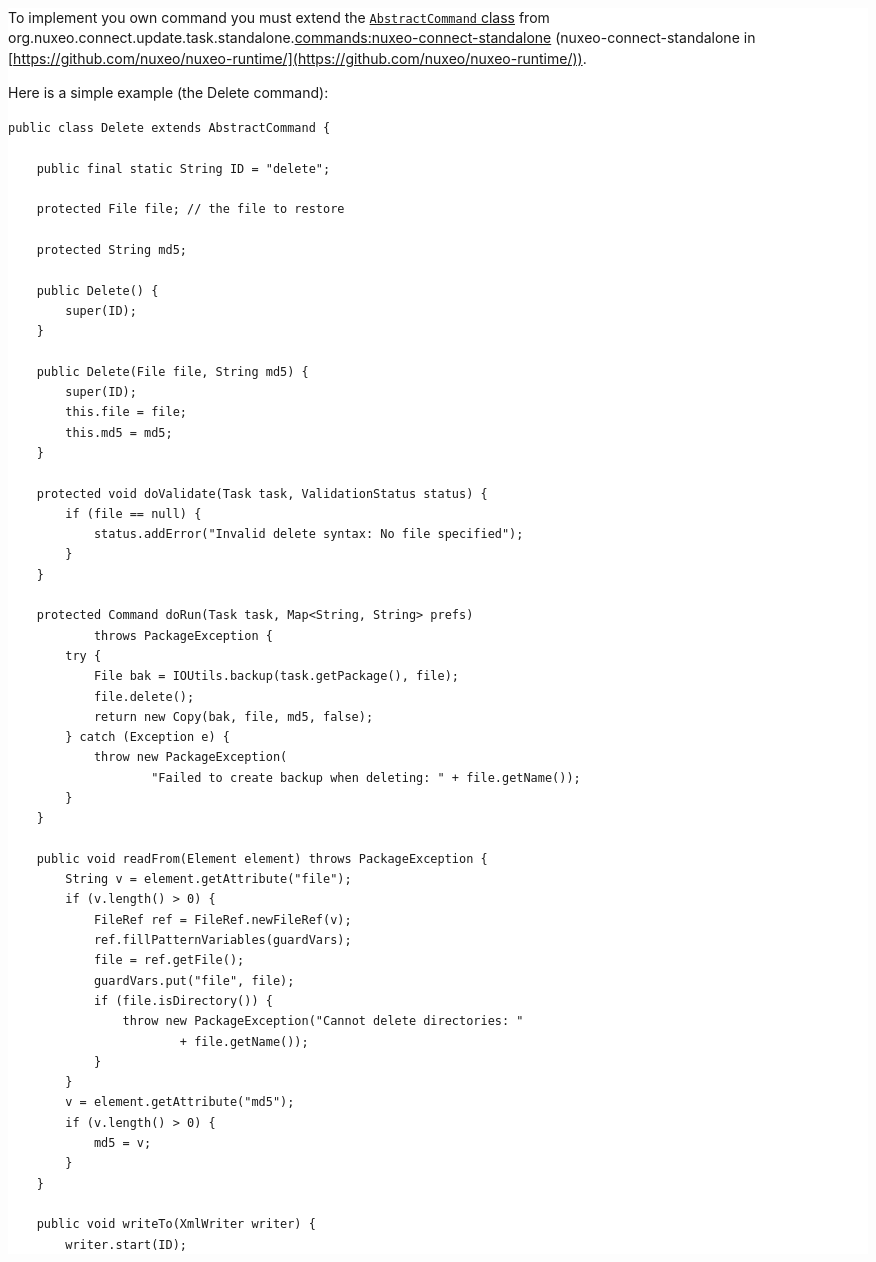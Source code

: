 To implement you own command you must extend the [`AbstractCommand` class](http://community.nuxeo.com/api/nuxeo/5.8/javadoc/org/nuxeo/connect/update/task/standalone/commands/AbstractCommand.html) from org.nuxeo.connect.update.task.standalone.[commands:nuxeo-connect-standalone](http://commandsnuxeo-connect-standalone) (nuxeo-connect-standalone in [https://github.com/nuxeo/nuxeo-runtime/](https://github.com/nuxeo/nuxeo-runtime/)).

Here is a simple example (the Delete command):

```
public class Delete extends AbstractCommand {

    public final static String ID = "delete";

    protected File file; // the file to restore

    protected String md5;

    public Delete() {
        super(ID);
    }

    public Delete(File file, String md5) {
        super(ID);
        this.file = file;
        this.md5 = md5;
    }

    protected void doValidate(Task task, ValidationStatus status) {
        if (file == null) {
            status.addError("Invalid delete syntax: No file specified");
        }
    }

    protected Command doRun(Task task, Map<String, String> prefs)
            throws PackageException {
        try {
            File bak = IOUtils.backup(task.getPackage(), file);
            file.delete();
            return new Copy(bak, file, md5, false);
        } catch (Exception e) {
            throw new PackageException(
                    "Failed to create backup when deleting: " + file.getName());
        }
    }

    public void readFrom(Element element) throws PackageException {
        String v = element.getAttribute("file");
        if (v.length() > 0) {
            FileRef ref = FileRef.newFileRef(v);
            ref.fillPatternVariables(guardVars);
            file = ref.getFile();
            guardVars.put("file", file);
            if (file.isDirectory()) {
                throw new PackageException("Cannot delete directories: "
                        + file.getName());
            }
        }
        v = element.getAttribute("md5");
        if (v.length() > 0) {
            md5 = v;
        }
    }

    public void writeTo(XmlWriter writer) {
        writer.start(ID);
```